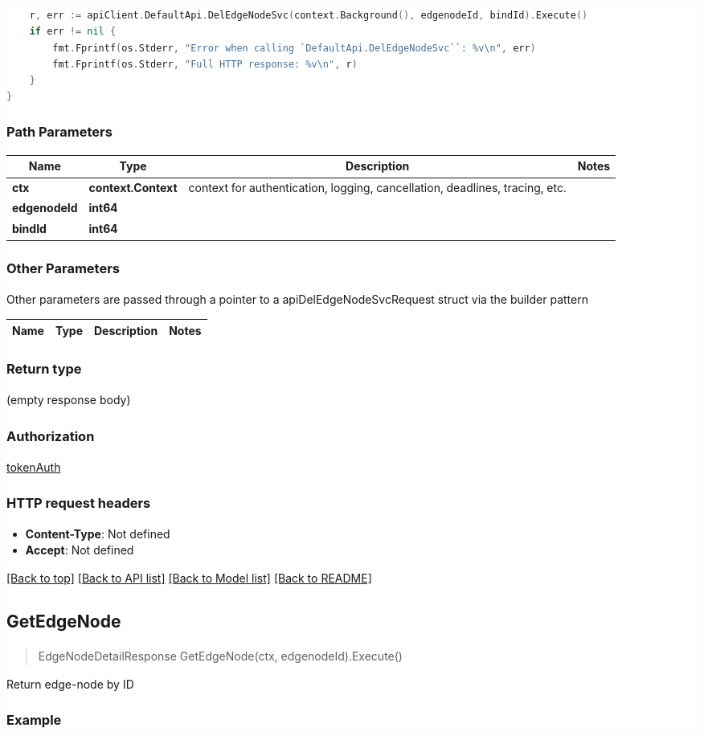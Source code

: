 ```go
    r, err := apiClient.DefaultApi.DelEdgeNodeSvc(context.Background(), edgenodeId, bindId).Execute()
    if err != nil {
        fmt.Fprintf(os.Stderr, "Error when calling `DefaultApi.DelEdgeNodeSvc``: %v\n", err)
        fmt.Fprintf(os.Stderr, "Full HTTP response: %v\n", r)
    }
}
```

### Path Parameters


Name | Type | Description  | Notes
------------- | ------------- | ------------- | -------------
**ctx** | **context.Context** | context for authentication, logging, cancellation, deadlines, tracing, etc.
**edgenodeId** | **int64** |  | 
**bindId** | **int64** |  | 

### Other Parameters

Other parameters are passed through a pointer to a apiDelEdgeNodeSvcRequest struct via the builder pattern


Name | Type | Description  | Notes
------------- | ------------- | ------------- | -------------



### Return type

 (empty response body)

### Authorization

[tokenAuth](../README.md#tokenAuth)

### HTTP request headers

- **Content-Type**: Not defined
- **Accept**: Not defined

[[Back to top]](#) [[Back to API list]](../README.md#documentation-for-api-endpoints)
[[Back to Model list]](../README.md#documentation-for-models)
[[Back to README]](../README.md)


## GetEdgeNode

> EdgeNodeDetailResponse GetEdgeNode(ctx, edgenodeId).Execute()

Return edge-node by ID

### Example
